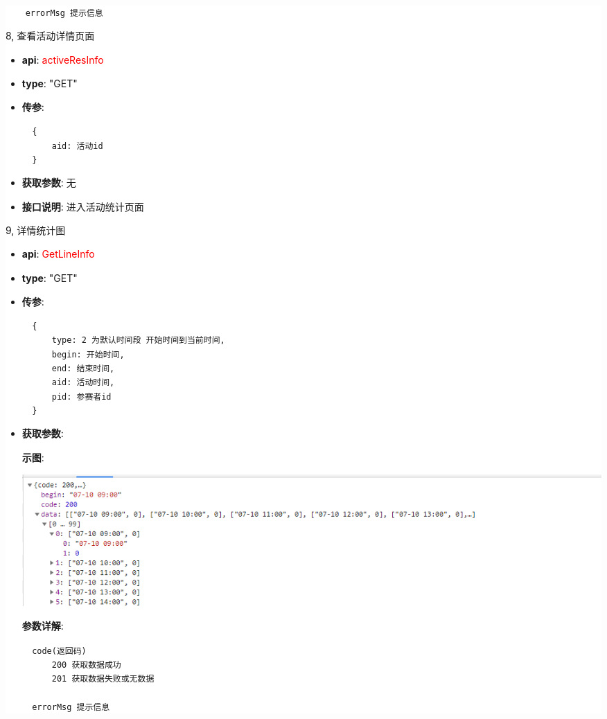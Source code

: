 		errorMsg 提示信息 



8, 查看活动详情页面
	
- **api**: <font color= red>activeResInfo</font>

- **type**: "GET"

- **传参**: 
	
		{
			aid: 活动id
		}

- **获取参数**: 无
- **接口说明**: 进入活动统计页面



9, 详情统计图
	
- **api**: <font color= red>GetLineInfo</font>

- **type**: "GET"

- **传参**: 
	
		{
			type: 2 为默认时间段 开始时间到当前时间,
			begin: 开始时间,
			end: 结束时间,
			aid: 活动时间,
			pid: 参赛者id
		}

- **获取参数**:

	**示图**:

	![1.1](./images/admin_1.7.png)

	**参数详解**:
		
		code(返回码) 
			200 获取数据成功
			201 获取数据失败或无数据
			
		errorMsg 提示信息 
